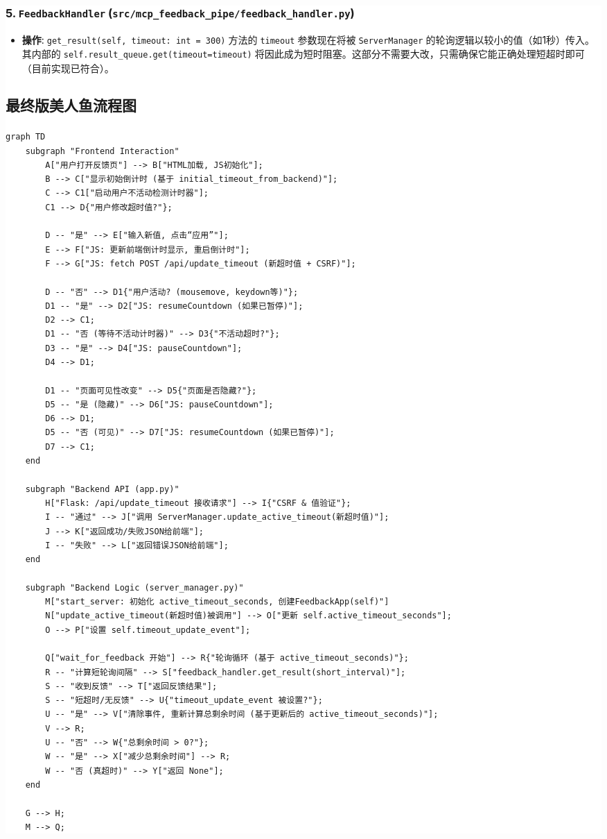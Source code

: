 ### 5. `FeedbackHandler` (`src/mcp_feedback_pipe/feedback_handler.py`)

*   **操作**: `get_result(self, timeout: int = 300)` 方法的 `timeout` 参数现在将被 `ServerManager` 的轮询逻辑以较小的值（如1秒）传入。其内部的 `self.result_queue.get(timeout=timeout)` 将因此成为短时阻塞。这部分不需要大改，只需确保它能正确处理短超时即可（目前实现已符合）。

## 最终版美人鱼流程图

```mermaid
graph TD
    subgraph "Frontend Interaction"
        A["用户打开反馈页"] --> B["HTML加载, JS初始化"];
        B --> C["显示初始倒计时 (基于 initial_timeout_from_backend)"];
        C --> C1["启动用户不活动检测计时器"];
        C1 --> D{"用户修改超时值?"};
        
        D -- "是" --> E["输入新值, 点击“应用”"];
        E --> F["JS: 更新前端倒计时显示, 重启倒计时"];
        F --> G["JS: fetch POST /api/update_timeout (新超时值 + CSRF)"];
        
        D -- "否" --> D1{"用户活动? (mousemove, keydown等)"};
        D1 -- "是" --> D2["JS: resumeCountdown (如果已暂停)"];
        D2 --> C1;
        D1 -- "否 (等待不活动计时器)" --> D3{"不活动超时?"};
        D3 -- "是" --> D4["JS: pauseCountdown"];
        D4 --> D1;
        
        D1 -- "页面可见性改变" --> D5{"页面是否隐藏?"};
        D5 -- "是 (隐藏)" --> D6["JS: pauseCountdown"];
        D6 --> D1;
        D5 -- "否 (可见)" --> D7["JS: resumeCountdown (如果已暂停)"];
        D7 --> C1;
    end

    subgraph "Backend API (app.py)"
        H["Flask: /api/update_timeout 接收请求"] --> I{"CSRF & 值验证"};
        I -- "通过" --> J["调用 ServerManager.update_active_timeout(新超时值)"];
        J --> K["返回成功/失败JSON给前端"];
        I -- "失败" --> L["返回错误JSON给前端"];
    end

    subgraph "Backend Logic (server_manager.py)"
        M["start_server: 初始化 active_timeout_seconds, 创建FeedbackApp(self)"]
        N["update_active_timeout(新超时值)被调用"] --> O["更新 self.active_timeout_seconds"];
        O --> P["设置 self.timeout_update_event"];
        
        Q["wait_for_feedback 开始"] --> R{"轮询循环 (基于 active_timeout_seconds)"};
        R -- "计算短轮询间隔" --> S["feedback_handler.get_result(short_interval)"];
        S -- "收到反馈" --> T["返回反馈结果"];
        S -- "短超时/无反馈" --> U{"timeout_update_event 被设置?"};
        U -- "是" --> V["清除事件, 重新计算总剩余时间 (基于更新后的 active_timeout_seconds)"];
        V --> R;
        U -- "否" --> W{"总剩余时间 > 0?"};
        W -- "是" --> X["减少总剩余时间"] --> R;
        W -- "否 (真超时)" --> Y["返回 None"];
    end
    
    G --> H;
    M --> Q;